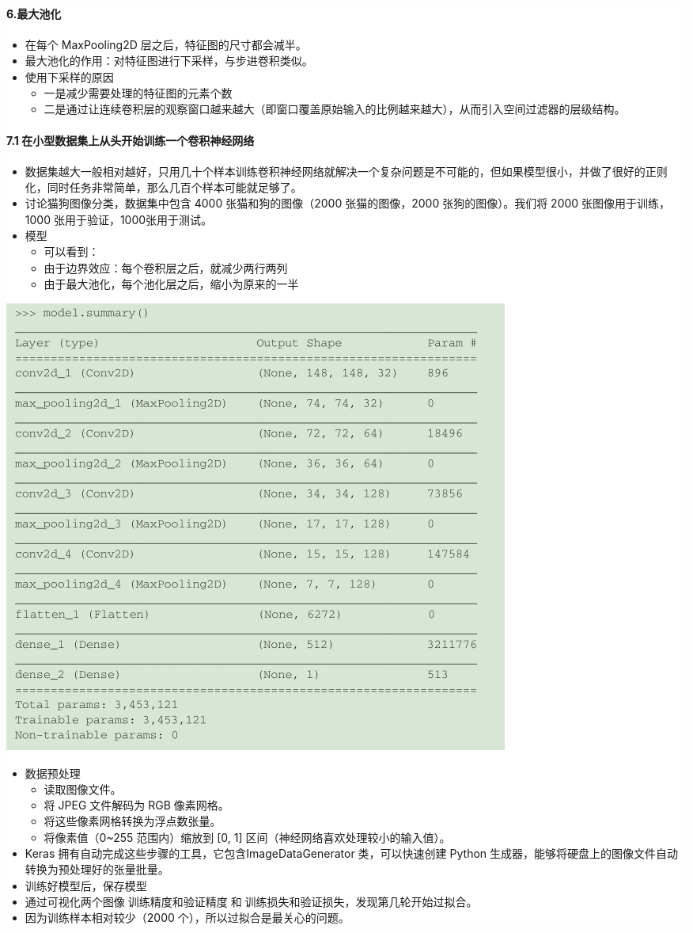 #### 6.最大池化

* 在每个 MaxPooling2D 层之后，特征图的尺寸都会减半。
* 最大池化的作用：对特征图进行下采样，与步进卷积类似。
* 使用下采样的原因
    * 一是减少需要处理的特征图的元素个数
    * 二是通过让连续卷积层的观察窗口越来越大（即窗口覆盖原始输入的比例越来越大），从而引入空间过滤器的层级结构。

#### 7.1 在小型数据集上从头开始训练一个卷积神经网络

* 数据集越大一般相对越好，只用几十个样本训练卷积神经网络就解决一个复杂问题是不可能的，但如果模型很小，并做了很好的正则化，同时任务非常简单，那么几百个样本可能就足够了。
* 讨论猫狗图像分类，数据集中包含 4000 张猫和狗的图像（2000 张猫的图像，2000 张狗的图像）。我们将 2000 张图像用于训练，1000 张用于验证，1000张用于测试。
* 模型
    * 可以看到：
    * 由于边界效应：每个卷积层之后，就减少两行两列
    * 由于最大池化，每个池化层之后，缩小为原来的一半

![图 7.1](/images/cnn-20190422/05.png)

* 数据预处理
    * 读取图像文件。
    * 将 JPEG 文件解码为 RGB 像素网格。
    * 将这些像素网格转换为浮点数张量。
    * 将像素值（0~255 范围内）缩放到 [0, 1] 区间（神经网络喜欢处理较小的输入值）。
* Keras 拥有自动完成这些步骤的工具，它包含ImageDataGenerator 类，可以快速创建 Python 生成器，能够将硬盘上的图像文件自动转换为预处理好的张量批量。
* 训练好模型后，保存模型
* 通过可视化两个图像 训练精度和验证精度 和 训练损失和验证损失，发现第几轮开始过拟合。
* 因为训练样本相对较少（2000 个），所以过拟合是最关心的问题。
